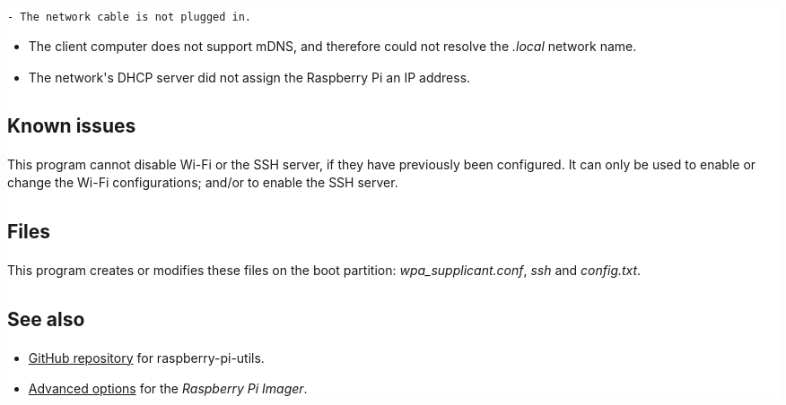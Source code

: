     - The network cable is not plugged in.

- The client computer does not support mDNS, and therefore could not
  resolve the _.local_ network name.

- The network's DHCP server did not assign the Raspberry Pi an IP
  address.


## Known issues

This program cannot disable Wi-Fi or the SSH server, if they have
previously been configured. It can only be used to enable or change
the Wi-Fi configurations; and/or to enable the SSH server.

## Files

This program creates or modifies these files on the boot partition:
_wpa_supplicant.conf_, _ssh_ and _config.txt_.

## See also

- [GitHub repository](https://github.com/hoylen/raspberry-pi-utils)
  for raspberry-pi-utils.

- [Advanced options](https://www.raspberrypi.org/blog/raspberry-pi-imager-update-to-v1-6/) for the _Raspberry Pi Imager_.
